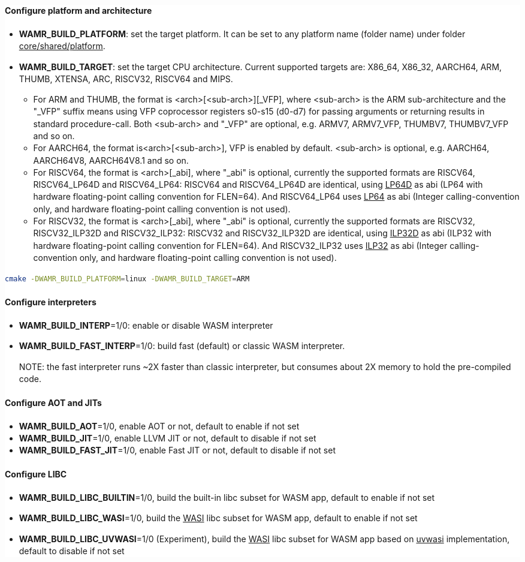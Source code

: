 #### **Configure platform and architecture**

- **WAMR_BUILD_PLATFORM**:  set the target platform. It can be set to any platform name (folder name) under folder [core/shared/platform](../core/shared/platform).

- **WAMR_BUILD_TARGET**: set the target CPU architecture. Current supported targets are:  X86_64, X86_32, AARCH64, ARM, THUMB, XTENSA, ARC, RISCV32, RISCV64 and MIPS.
  - For ARM and THUMB, the format is \<arch>\[\<sub-arch>]\[_VFP], where \<sub-arch> is the ARM sub-architecture and the "_VFP" suffix means using VFP coprocessor registers s0-s15 (d0-d7) for passing arguments or returning results in standard procedure-call. Both \<sub-arch> and "_VFP" are optional, e.g. ARMV7, ARMV7_VFP, THUMBV7, THUMBV7_VFP and so on.
  - For AARCH64, the format is\<arch>[\<sub-arch>], VFP is enabled by default. \<sub-arch> is optional, e.g. AARCH64, AARCH64V8, AARCH64V8.1 and so on.
  - For RISCV64, the format is \<arch\>[_abi], where "_abi" is optional, currently the supported formats are RISCV64, RISCV64_LP64D and RISCV64_LP64: RISCV64 and RISCV64_LP64D are identical, using [LP64D](https://github.com/riscv/riscv-elf-psabi-doc/blob/master/riscv-elf.md#-named-abis) as abi (LP64 with hardware floating-point calling convention for FLEN=64). And RISCV64_LP64 uses [LP64](https://github.com/riscv/riscv-elf-psabi-doc/blob/master/riscv-elf.md#-named-abis) as abi (Integer calling-convention only, and hardware floating-point calling convention is not used).
  - For RISCV32, the format is \<arch\>[_abi], where "_abi" is optional, currently the supported formats are RISCV32, RISCV32_ILP32D and RISCV32_ILP32: RISCV32 and RISCV32_ILP32D are identical, using [ILP32D](https://github.com/riscv/riscv-elf-psabi-doc/blob/master/riscv-elf.md#-named-abis) as abi (ILP32 with hardware floating-point calling convention for FLEN=64). And RISCV32_ILP32 uses [ILP32](https://github.com/riscv/riscv-elf-psabi-doc/blob/master/riscv-elf.md#-named-abis) as abi (Integer calling-convention only, and hardware floating-point calling convention is not used).

```bash
cmake -DWAMR_BUILD_PLATFORM=linux -DWAMR_BUILD_TARGET=ARM
```

#### **Configure interpreters**

- **WAMR_BUILD_INTERP**=1/0: enable or disable WASM interpreter

- **WAMR_BUILD_FAST_INTERP**=1/0: build fast (default) or classic WASM interpreter.

  NOTE: the fast interpreter runs ~2X faster than classic interpreter, but consumes about 2X memory to hold the pre-compiled code.

#### **Configure AOT and JITs**

- **WAMR_BUILD_AOT**=1/0, enable AOT or not, default to enable if not set
- **WAMR_BUILD_JIT**=1/0, enable LLVM JIT or not, default to disable if not set
- **WAMR_BUILD_FAST_JIT**=1/0, enable Fast JIT or not, default to disable if not set

#### **Configure LIBC**

- **WAMR_BUILD_LIBC_BUILTIN**=1/0, build the built-in libc subset for WASM app, default to enable if not set

- **WAMR_BUILD_LIBC_WASI**=1/0, build the [WASI](https://github.com/WebAssembly/WASI) libc subset for WASM app, default to enable if not set

- **WAMR_BUILD_LIBC_UVWASI**=1/0 (Experiment), build the [WASI](https://github.com/WebAssembly/WASI) libc subset for WASM app based on [uvwasi](https://github.com/nodejs/uvwasi) implementation, default to disable if not set
